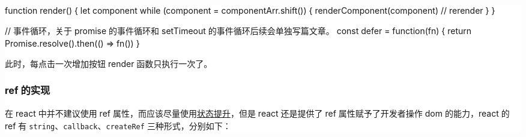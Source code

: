 <span class="hljs-function"><span class="hljs-keyword">function</span> <span class="hljs-title">render</span>(<span class="hljs-params"></span>) </span>{
  <span class="hljs-keyword">let</span> component
  <span class="hljs-keyword">while</span> (component = componentArr.shift()) {
    renderComponent(component) <span class="hljs-comment">// rerender</span>
  }
}

<span class="hljs-comment">// &#x4E8B;&#x4EF6;&#x5FAA;&#x73AF;&#xFF0C;&#x5173;&#x4E8E; promise &#x7684;&#x4E8B;&#x4EF6;&#x5FAA;&#x73AF;&#x548C; setTimeout &#x7684;&#x4E8B;&#x4EF6;&#x5FAA;&#x73AF;&#x540E;&#x7EED;&#x4F1A;&#x5355;&#x72EC;&#x5199;&#x7BC7;&#x6587;&#x7AE0;&#x3002;</span>
<span class="hljs-keyword">const</span> defer = <span class="hljs-function"><span class="hljs-keyword">function</span>(<span class="hljs-params">fn</span>) </span>{
  <span class="hljs-keyword">return</span> <span class="hljs-built_in">Promise</span>.resolve().then(<span class="hljs-function"><span class="hljs-params">()</span> =&gt;</span> fn())
}</code></pre><p>&#x6B64;&#x65F6;&#xFF0C;&#x6BCF;&#x70B9;&#x51FB;&#x4E00;&#x6B21;&#x589E;&#x52A0;&#x6309;&#x94AE; render &#x51FD;&#x6570;&#x53EA;&#x6267;&#x884C;&#x4E00;&#x6B21;&#x4E86;&#x3002;</p><h3 id="articleHeader2">ref &#x7684;&#x5B9E;&#x73B0;</h3><p>&#x5728; react &#x4E2D;&#x5E76;&#x4E0D;&#x5EFA;&#x8BAE;&#x4F7F;&#x7528; ref &#x5C5E;&#x6027;&#xFF0C;&#x800C;&#x5E94;&#x8BE5;&#x5C3D;&#x91CF;&#x4F7F;&#x7528;<a href="https://doc.react-china.org/docs/lifting-state-up.html" rel="nofollow noreferrer" target="_blank">&#x72B6;&#x6001;&#x63D0;&#x5347;</a>&#xFF0C;&#x4F46;&#x662F; react &#x8FD8;&#x662F;&#x63D0;&#x4F9B;&#x4E86; ref &#x5C5E;&#x6027;&#x8D4B;&#x4E88;&#x4E86;&#x5F00;&#x53D1;&#x8005;&#x64CD;&#x4F5C; dom &#x7684;&#x80FD;&#x529B;&#xFF0C;react &#x7684; ref &#x6709; <code>string</code>&#x3001;<code>callback</code>&#x3001;<code>createRef</code> &#x4E09;&#x79CD;&#x5F62;&#x5F0F;&#xFF0C;&#x5206;&#x522B;&#x5982;&#x4E0B;&#xFF1A;</p><div class="widget-codetool" style="display:none"><div class="widget-codetool--inner"><span class="selectCode code-tool" data-toggle="tooltip" data-placement="top" title="" data-original-title="&#x5168;&#x9009;"></span> <span type="button" class="copyCode code-tool" data-toggle="tooltip" data-placement="top" data-clipboard-text="// string &#x8FD9;&#x79CD;&#x5199;&#x6CD5;&#x672A;&#x6765;&#x4F1A;&#x88AB;&#x629B;&#x5F03;
class MyComponent extends Component {
  componentDidMount() {
    this.refs.myRef.focus()
  }
  render() {
    return &lt;input ref=&quot;myRef&quot; /&gt;
  }
}

// callback(&#x6BD4;&#x8F83;&#x901A;&#x7528;)
class MyComponent extends Component {
  componentDidMount() {
    this.myRef.focus()
  }
  render() {
    return &lt;input ref={(ele) =&gt; {
      this.myRef = ele
    "}}" /&gt;
  }
}

// react 16.3 &#x589E;&#x52A0;&#xFF0C;&#x5176;&#x5B83; react-like &#x6846;&#x67B6;&#x8FD8;&#x6CA1;&#x6709;&#x540C;&#x6B65;
class MyComponent extends Component {
  constructor() {
    super() {
      this.myRef = React.createRef()
    }
  }
  componentDidMount() {
    this.myRef.current.focus()
  }
  render() {
    return &lt;input ref={this.myRef} /&gt;
  }